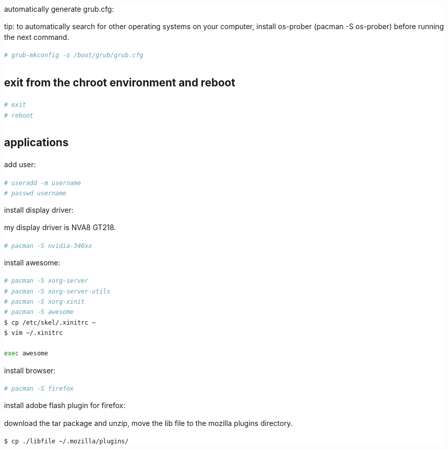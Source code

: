 automatically generate grub.cfg:

tip: to automatically search for other operating systems on your computer, install os-prober (pacman -S os-prober) before running the next command.

```sh
# grub-mkconfig -o /boot/grub/grub.cfg
```

exit from the chroot environment and reboot
-------------------------------------------

```sh
# exit
# reboot
```

applications
------------

add user:

```sh
# useradd -m username
# passwd username
```

install display driver:

my display driver is NVA8 GT218.

```sh
# pacman -S nvidia-340xx
```

install awesome:

```sh
# pacman -S xorg-server
# pacman -S xorg-server-utils
# pacman -S xorg-xinit
# pacman -S awesome
$ cp /etc/skel/.xinitrc ~
$ vim ~/.xinitrc

exec awesome
```

install browser:

```sh
# pacman -S firefox
```

install adobe flash plugin for firefox:

download the tar package and unzip, move the lib file to the mozilla plugins directory.

```sh
$ cp ./libfile ~/.mozilla/plugins/
```
